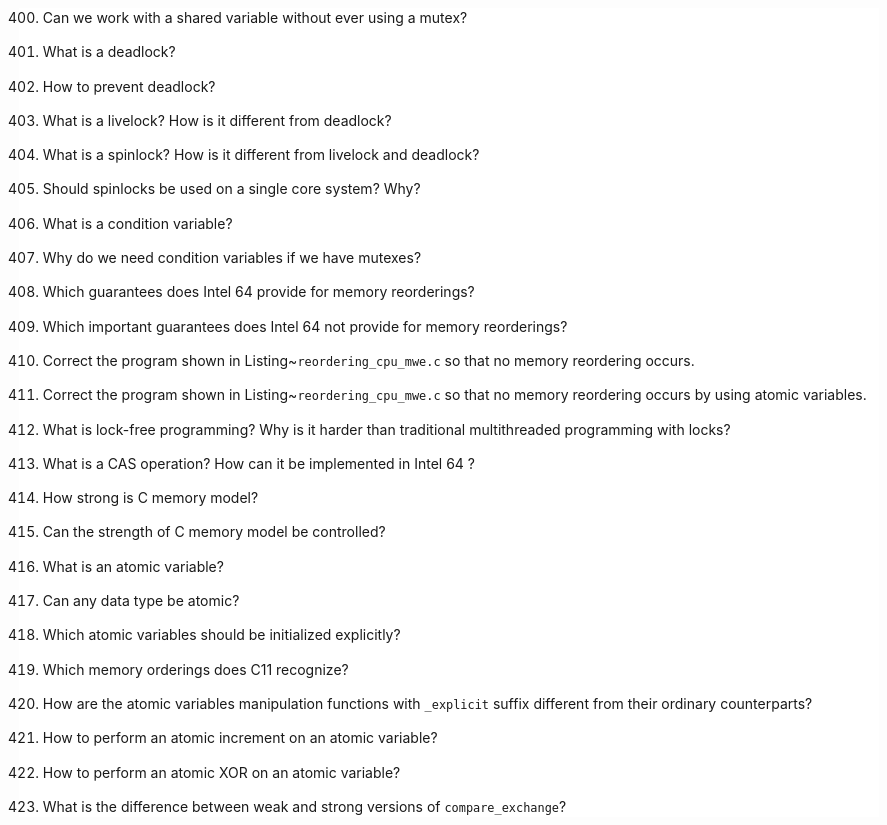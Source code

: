 400. Can we work with a shared variable without ever using a  mutex? 

401. What is a deadlock? 

402. How to prevent deadlock? 

403. What is a livelock? How is it different from deadlock? 

404. What is a spinlock? How is it different from livelock and deadlock? 

405. Should spinlocks be used on a single core system? Why? 

406. What is a condition variable? 

407. Why do we need condition variables if we have mutexes? 

408. Which guarantees does Intel 64  provide for memory reorderings? 

409. Which important guarantees does Intel 64  not provide for memory reorderings? 

410. Correct the program shown in Listing~`reordering_cpu_mwe.c` so that
    no memory reordering occurs.

411. Correct the program shown in Listing~`reordering_cpu_mwe.c` so that
    no memory reordering occurs by using atomic variables.

412. What is lock-free programming? Why is it harder than traditional multithreaded programming with locks?

413. What is a CAS operation? How can it be implemented in Intel 64 ?

414. How strong is C memory model? 

415. Can the strength of C memory model be controlled? 

416. What is an atomic variable? 

417. Can any data type be atomic? 

418. Which atomic variables should be initialized explicitly? 

419. Which memory orderings does C11 recognize? 

420. How are the atomic variables manipulation functions with `_explicit` suffix different from their ordinary counterparts?

421. How to perform an atomic increment on an atomic variable? 

422. How to perform an atomic XOR on an atomic variable? 

423. What is the difference between weak and strong versions of `compare_exchange`?

